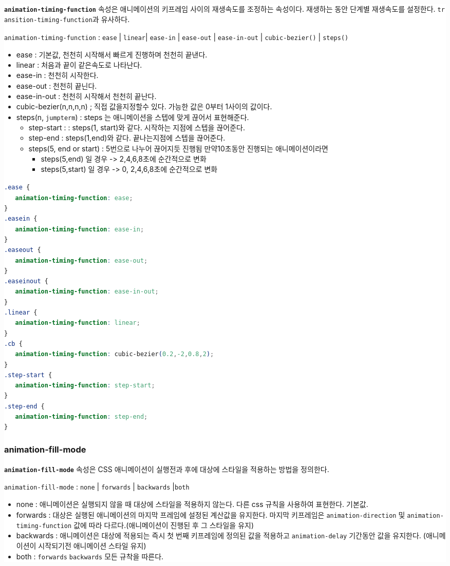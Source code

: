 **`animation-timing-function`**  속성은 애니메이션의 키프레임 사이의 재생속도를 조정하는 속성이다. 재생하는 동안 단계별 재생속도를 설정한다. `transition-timing-function`과 유사하다.

`animation-timing-function` : `ease` | `linear`| `ease-in` | `ease-out` | `ease-in-out` | `cubic-bezier()` | `steps()`

* ease : 기본값, 천천히 시작해서 빠르게 진행하며 천천히 끝낸다.
* linear : 처음과 끝이 같은속도로 나타난다.
* ease-in : 천천히 시작한다.
* ease-out : 천천히 끝닌다.
* ease-in-out : 천천히 시작해서 천천히 끝난다.
* cubic-bezier(n,n,n,n) ; 직접 값을지정할수 있다. 가능한 값은 0부터 1사이의 값이다. 
* steps(n, `jumpterm`) : steps 는 애니메이션을 스텝에 맞게 끊어서 표현해준다. 
  * step-start : : steps(1, start)와 같다. 시작하는 지점에 스텝을 끊어준다.
  * step-end : steps(1,end)와 같다. 끝나는지점에 스텝을 끊어준다.
  * steps(5, end or start) : 5번으로 나누어 끊어지듯 진행됨  만약10초동안 진행되는 애니메이션이라면
    * steps(5,end) 일 경우 -> 2,4,6,8초에 순간적으로 변화
    * steps(5,start) 일 경우 -> 0, 2,4,6,8초에 순간적으로 변화

```css
.ease {
   animation-timing-function: ease;
}
.easein {
   animation-timing-function: ease-in;
}
.easeout {
   animation-timing-function: ease-out;
}
.easeinout {
   animation-timing-function: ease-in-out;
}
.linear {
   animation-timing-function: linear;
}
.cb {
   animation-timing-function: cubic-bezier(0.2,-2,0.8,2);
}
.step-start {
   animation-timing-function: step-start;
}
.step-end {
   animation-timing-function: step-end;
}
```

### animation-fill-mode

**`animation-fill-mode`**  속성은 CSS 애니메이션이 실행전과 후에 대상에 스타일을 적용하는 방법을 정의한다.

`animation-fill-mode` : `none`  | `forwards` | `backwards` |`both`

* none : 애니메이션은 실행되지 않을 때 대상에 스타일을 적용하지 않는다. 다른 css 규칙을 사용하여 표현한다. 기본값.
* forwards : 대상은 실행된 애니메이션의 마지막 프레임에 설정된 계산값을 유지한다. 마지막 키프레임은 `animation-direction` 및 `animation-timing-function` 값에 따라 다르다.(애니메이션이 진행된 후 그 스타일을 유지)
* backwards : 애니메이션은 대상에 적용되는 즉시 첫 번째 키프레임에 정의된 값을 적용하고 `animation-delay` 기간동안 값을 유지한다. (애니메이션이 시작되기전 애니메이션 스타일 유지)
* both : `forwards` `backwards` 모든 규착을 따른다.
